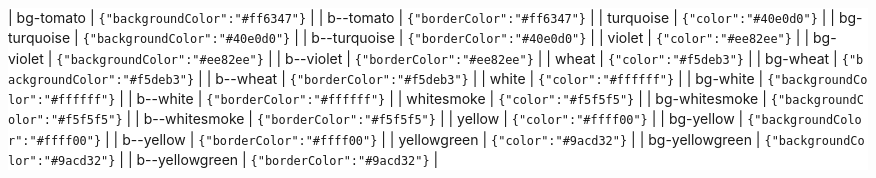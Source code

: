| bg-tomato               | `{"backgroundColor":"#ff6347"}`                                 |
| b--tomato               | `{"borderColor":"#ff6347"}`                                     |
| turquoise               | `{"color":"#40e0d0"}`                                           |
| bg-turquoise            | `{"backgroundColor":"#40e0d0"}`                                 |
| b--turquoise            | `{"borderColor":"#40e0d0"}`                                     |
| violet                  | `{"color":"#ee82ee"}`                                           |
| bg-violet               | `{"backgroundColor":"#ee82ee"}`                                 |
| b--violet               | `{"borderColor":"#ee82ee"}`                                     |
| wheat                   | `{"color":"#f5deb3"}`                                           |
| bg-wheat                | `{"backgroundColor":"#f5deb3"}`                                 |
| b--wheat                | `{"borderColor":"#f5deb3"}`                                     |
| white                   | `{"color":"#ffffff"}`                                           |
| bg-white                | `{"backgroundColor":"#ffffff"}`                                 |
| b--white                | `{"borderColor":"#ffffff"}`                                     |
| whitesmoke              | `{"color":"#f5f5f5"}`                                           |
| bg-whitesmoke           | `{"backgroundColor":"#f5f5f5"}`                                 |
| b--whitesmoke           | `{"borderColor":"#f5f5f5"}`                                     |
| yellow                  | `{"color":"#ffff00"}`                                           |
| bg-yellow               | `{"backgroundColor":"#ffff00"}`                                 |
| b--yellow               | `{"borderColor":"#ffff00"}`                                     |
| yellowgreen             | `{"color":"#9acd32"}`                                           |
| bg-yellowgreen          | `{"backgroundColor":"#9acd32"}`                                 |
| b--yellowgreen          | `{"borderColor":"#9acd32"}`                                     |
